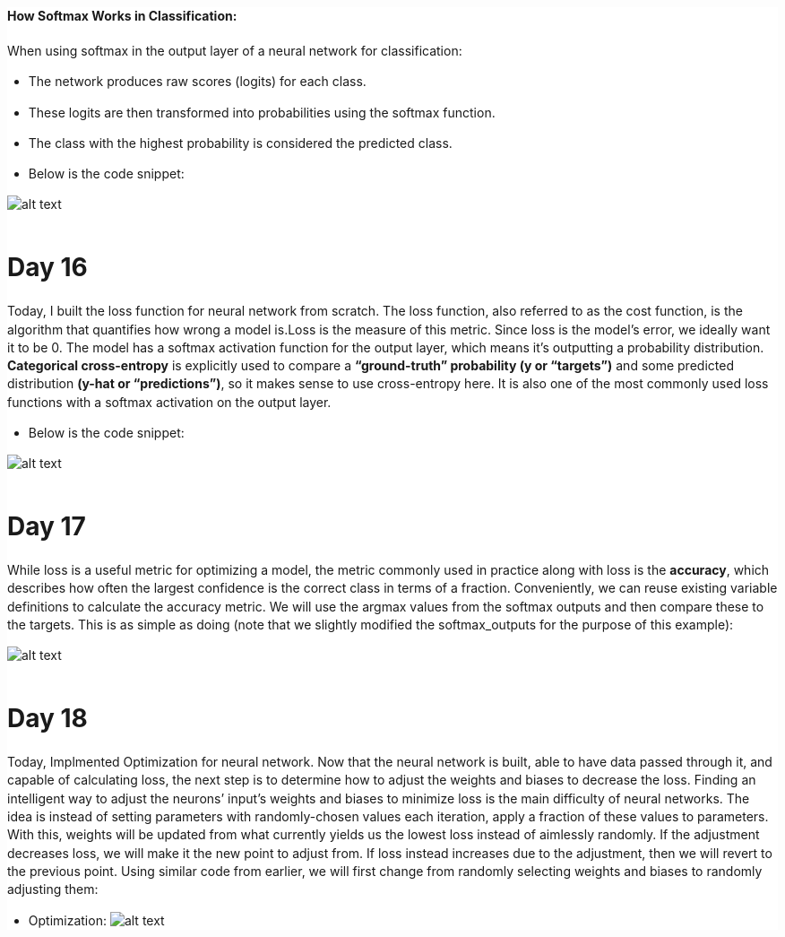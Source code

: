 #### How Softmax Works in Classification:
When using softmax in the output layer of a neural network for classification:
- The network produces raw scores (logits) for each class.
- These logits are then transformed into probabilities using the softmax function.
- The class with the highest probability is considered the predicted class.

- Below is the code snippet:

![alt text](ANN/Photo/Softmax_Function.png)

# Day 16
Today, I built the loss function for neural network from scratch. The loss function, also referred to as the cost function, is the algorithm that quantifies how wrong a model is.Loss is the measure of this metric. Since loss is the model’s error, we ideally want it to be 0. The model has a softmax activation function for the output layer, which means it’s
outputting a probability distribution. **Categorical cross-entropy** is explicitly used to compare a **“ground-truth” probability (y or “targets”)** and some predicted distribution **(y-hat or “predictions”)**, so it makes sense to use cross-entropy here. It is also one of the most commonly used loss functions with a softmax activation on the output layer.

- Below is the code snippet:

![alt text](<ANN/Photo/loss function.png>)

# Day 17
While loss is a useful metric for optimizing a model, the metric commonly used in practice along with loss is the **accuracy**, which describes how often the largest confidence is the correct class in terms of a fraction. Conveniently, we can reuse existing variable definitions to calculate the accuracy metric. We will use the argmax values from the softmax outputs and then compare these to the targets. This is as simple as doing (note that we slightly modified the softmax_outputs for the purpose of this example):

![alt text](ANN/Photo/accuracy.png)

# Day 18
Today, Implmented Optimization for neural network. Now that the neural network is built, able to have data passed through it, and capable of calculating loss, the next step is to determine how to adjust the weights and biases to decrease the loss. Finding an intelligent way to adjust the neurons’ input’s weights and biases to minimize loss is the main difficulty of neural networks. The idea is instead of setting parameters with randomly-chosen values each iteration, apply a fraction of these values to parameters. With this, weights will be updated from what currently yields us the lowest loss instead of aimlessly randomly. If the adjustment decreases loss, we will make it the new point to adjust from. If loss instead increases due to the adjustment, then we will revert to the previous point. Using similar code from earlier, we will first change from randomly selecting weights and
biases to randomly adjusting them:

- Optimization:
![alt text](ANN/Photo/optimization.png)
